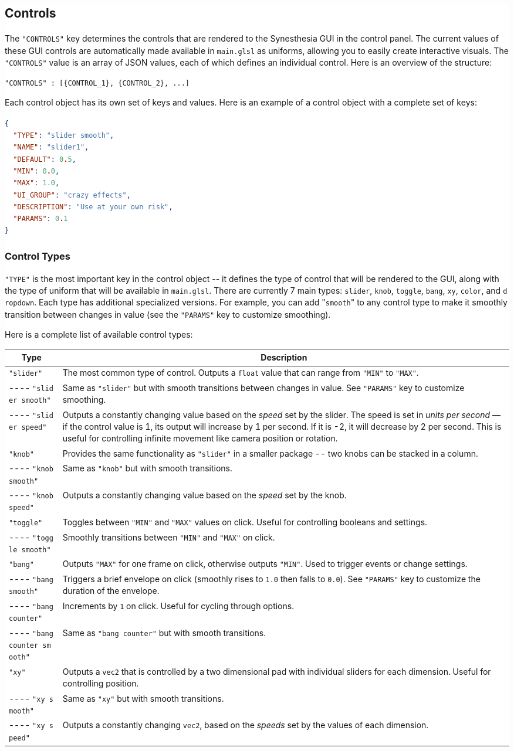 ## Controls
The `"CONTROLS"` key determines the controls that are rendered to the Synesthesia GUI in the control panel. The current values of these GUI controls are automatically made available in `main.glsl` as uniforms, allowing you to easily create interactive visuals. The `"CONTROLS"` value is an array of JSON values, each of which defines an individual control. Here is an overview of the structure:

```
"CONTROLS" : [{CONTROL_1}, {CONTROL_2}, ...]
```
Each control object has its own set of keys and values. Here is an example of a control object with a complete set of keys:

```json
{
  "TYPE": "slider smooth",
  "NAME": "slider1",
  "DEFAULT": 0.5,
  "MIN": 0.0,
  "MAX": 1.0,
  "UI_GROUP": "crazy effects",
  "DESCRIPTION": "Use at your own risk",
  "PARAMS": 0.1
}
```
### Control Types
`"TYPE"` is the most important key in the control object -- it defines the type of control that will be rendered to the GUI, along with the type of uniform that will be available in `main.glsl`. There are currently 7 main types: `slider`, `knob`, `toggle`, `bang`, `xy`, `color`, and `dropdown`. Each type has additional specialized versions. For example, you can add "`smooth`" to any control type to make it smoothly transition between changes in value (see the `"PARAMS"` key to customize smoothing).

Here is a complete list of available control types:

Type | Description
------------ | -------------
`"slider"` | The most common type of control. Outputs a `float` value that can range from `"MIN"` to `"MAX"`.
---- `"slider smooth"` | Same as `"slider"` but with smooth transitions between changes in value. See `"PARAMS"` key to customize smoothing.
---- `"slider speed"` | Outputs a constantly changing value based on the *speed* set by the slider. The speed is set in *units per second* — if the control value is 1, its output will increase by 1 per second. If it is -2, it will decrease by 2 per second. This is useful for controlling infinite movement like camera position or rotation.
`"knob"` | Provides the same functionality as `"slider"` in a smaller package -- two knobs can be stacked in a column.
---- `"knob smooth"` | Same as `"knob"` but with smooth transitions.
---- `"knob speed"` | Outputs a constantly changing value based on the *speed* set by the knob.
`"toggle"` | Toggles between `"MIN"` and `"MAX"` values on click. Useful for controlling booleans and settings.
---- `"toggle smooth"` | Smoothly transitions between `"MIN"` and `"MAX"` on click.
`"bang"` | Outputs `"MAX"` for one frame on click, otherwise outputs `"MIN"`. Used to trigger events or change settings.
---- `"bang smooth"` | Triggers a brief envelope on click (smoothly rises to `1.0` then falls to `0.0`). See `"PARAMS"` key to customize the duration of the envelope.
---- `"bang counter"` | Increments by `1` on click. Useful for cycling through options.
---- `"bang counter smooth"` | Same as `"bang counter"` but with smooth transitions.
`"xy"` | Outputs a `vec2` that is controlled by a two dimensional pad with individual sliders for each dimension. Useful for controlling position. 
---- `"xy smooth"` | Same as `"xy"` but with smooth transitions.
---- `"xy speed"` | Outputs a constantly changing `vec2`, based on the *speeds* set by the values of each dimension.